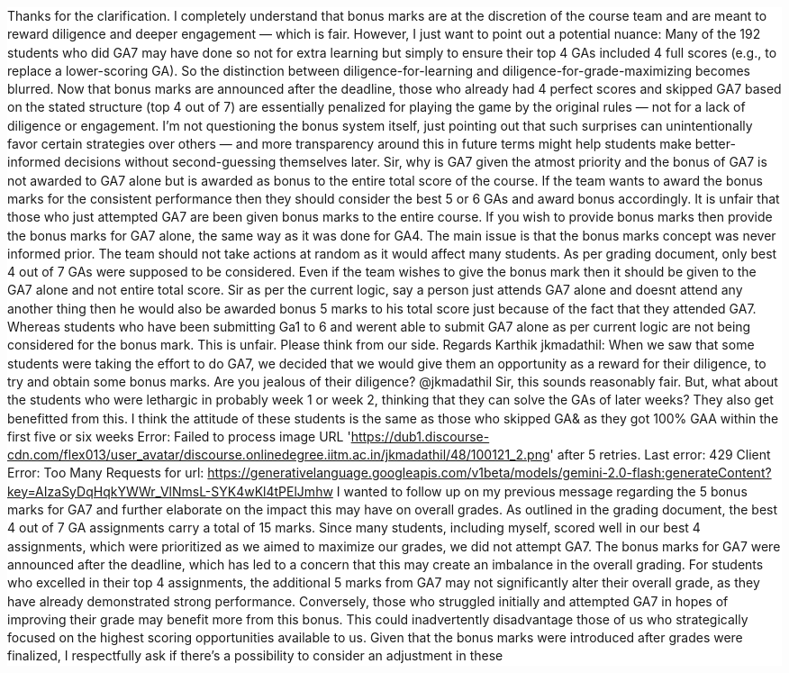Thanks for the clarification. I completely understand that bonus marks are at the discretion of the course team and are meant to reward diligence and deeper engagement — which is fair. However, I just want to point out a potential nuance: Many of the 192 students who did GA7 may have done so not for extra learning but simply to ensure their top 4 GAs included 4 full scores (e.g., to replace a lower-scoring GA). So the distinction between diligence-for-learning and diligence-for-grade-maximizing becomes blurred. Now that bonus marks are announced after the deadline, those who already had 4 perfect scores and skipped GA7 based on the stated structure (top 4 out of 7) are essentially penalized for playing the game by the original rules — not for a lack of diligence or engagement. I’m not questioning the bonus system itself, just pointing out that such surprises can unintentionally favor certain strategies over others — and more transparency around this in future terms might help students make better-informed decisions without second-guessing themselves later.
Sir, why is GA7 given the atmost priority and the bonus of GA7 is not awarded to GA7 alone but is awarded as bonus to the entire total score of the course. If the team wants to award the bonus marks for the consistent performance then they should consider the best 5 or 6 GAs and award bonus accordingly. It is unfair that those who just attempted GA7 are been given bonus marks to the entire course. If you wish to provide bonus marks then provide the bonus marks for GA7 alone, the same way as it was done for GA4. The main issue is that the bonus marks concept was never informed prior. The team should not take actions at random as it would affect many students. As per grading document, only best 4 out of 7 GAs were supposed to be considered. Even if the team wishes to give the bonus mark then it should be given to the GA7 alone and not entire total score. Sir as per the current logic, say a person just attends GA7 alone and doesnt attend any another thing then he would also be awarded bonus 5 marks to his total score just because of the fact that they attended GA7. Whereas students who have been submitting Ga1 to 6 and werent able to submit GA7 alone as per current logic are not being considered for the bonus mark. This is unfair. Please think from our side. Regards Karthik
jkmadathil: When we saw that some students were taking the effort to do GA7, we decided that we would give them an opportunity as a reward for their diligence, to try and obtain some bonus marks. Are you jealous of their diligence? @jkmadathil Sir, this sounds reasonably fair. But, what about the students who were lethargic in probably week 1 or week 2, thinking that they can solve the GAs of later weeks? They also get benefitted from this. I think the attitude of these students is the same as those who skipped GA& as they got 100% GAA within the first five or six weeks
Error: Failed to process image URL 'https://dub1.discourse-cdn.com/flex013/user_avatar/discourse.onlinedegree.iitm.ac.in/jkmadathil/48/100121_2.png' after 5 retries. Last error: 429 Client Error: Too Many Requests for url: https://generativelanguage.googleapis.com/v1beta/models/gemini-2.0-flash:generateContent?key=AIzaSyDqHqkYWWr_VlNmsL-SYK4wKl4tPElJmhw
I wanted to follow up on my previous message regarding the 5 bonus marks for GA7 and further elaborate on the impact this may have on overall grades. As outlined in the grading document, the best 4 out of 7 GA assignments carry a total of 15 marks. Since many students, including myself, scored well in our best 4 assignments, which were prioritized as we aimed to maximize our grades, we did not attempt GA7. The bonus marks for GA7 were announced after the deadline, which has led to a concern that this may create an imbalance in the overall grading. For students who excelled in their top 4 assignments, the additional 5 marks from GA7 may not significantly alter their overall grade, as they have already demonstrated strong performance. Conversely, those who struggled initially and attempted GA7 in hopes of improving their grade may benefit more from this bonus. This could inadvertently disadvantage those of us who strategically focused on the highest scoring opportunities available to us. Given that the bonus marks were introduced after grades were finalized, I respectfully ask if there’s a possibility to consider an adjustment in these
